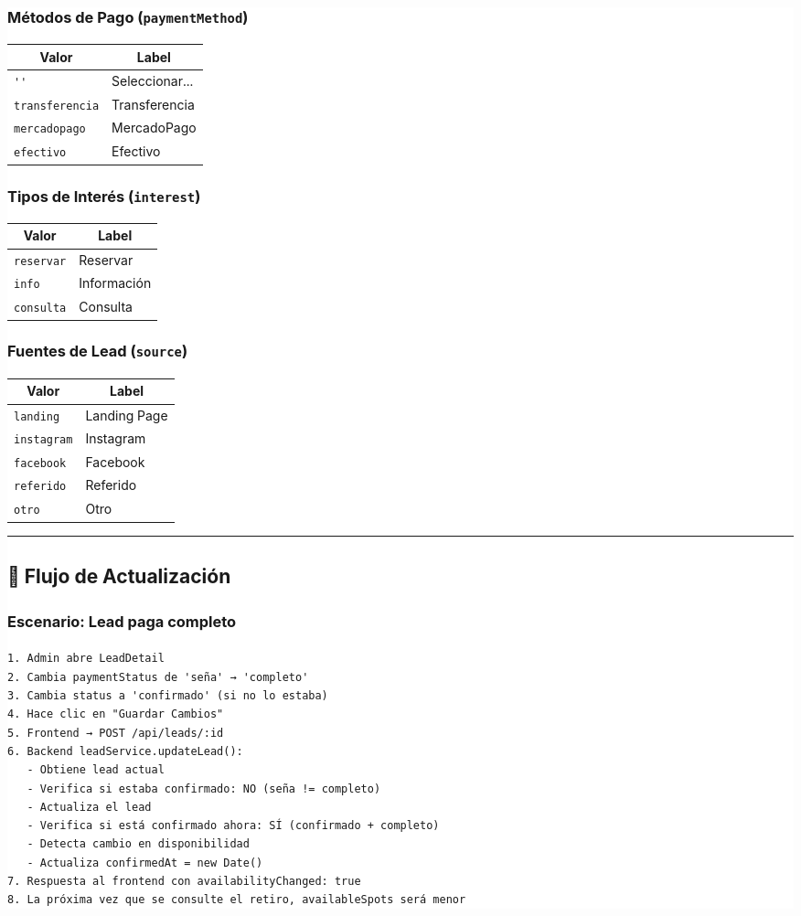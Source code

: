 ### Métodos de Pago (`paymentMethod`)

| Valor | Label |
|-------|-------|
| `''` | Seleccionar... |
| `transferencia` | Transferencia |
| `mercadopago` | MercadoPago |
| `efectivo` | Efectivo |

### Tipos de Interés (`interest`)

| Valor | Label |
|-------|-------|
| `reservar` | Reservar |
| `info` | Información |
| `consulta` | Consulta |

### Fuentes de Lead (`source`)

| Valor | Label |
|-------|-------|
| `landing` | Landing Page |
| `instagram` | Instagram |
| `facebook` | Facebook |
| `referido` | Referido |
| `otro` | Otro |

---

## 🔄 Flujo de Actualización

### Escenario: Lead paga completo

```
1. Admin abre LeadDetail
2. Cambia paymentStatus de 'seña' → 'completo'
3. Cambia status a 'confirmado' (si no lo estaba)
4. Hace clic en "Guardar Cambios"
5. Frontend → POST /api/leads/:id
6. Backend leadService.updateLead():
   - Obtiene lead actual
   - Verifica si estaba confirmado: NO (seña != completo)
   - Actualiza el lead
   - Verifica si está confirmado ahora: SÍ (confirmado + completo)
   - Detecta cambio en disponibilidad
   - Actualiza confirmedAt = new Date()
7. Respuesta al frontend con availabilityChanged: true
8. La próxima vez que se consulte el retiro, availableSpots será menor
```
